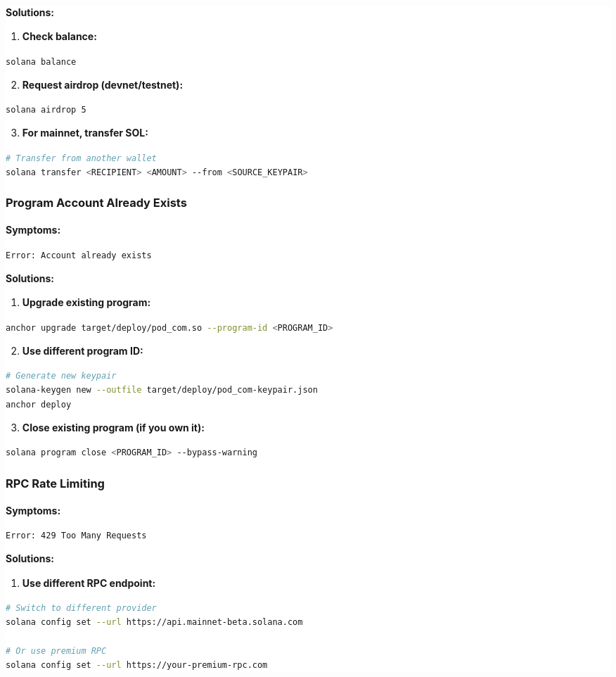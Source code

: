 **Solutions:**

1. **Check balance:**
```bash
solana balance
```

2. **Request airdrop (devnet/testnet):**
```bash
solana airdrop 5
```

3. **For mainnet, transfer SOL:**
```bash
# Transfer from another wallet
solana transfer <RECIPIENT> <AMOUNT> --from <SOURCE_KEYPAIR>
```

### Program Account Already Exists

**Symptoms:**
```
Error: Account already exists
```

**Solutions:**

1. **Upgrade existing program:**
```bash
anchor upgrade target/deploy/pod_com.so --program-id <PROGRAM_ID>
```

2. **Use different program ID:**
```bash
# Generate new keypair
solana-keygen new --outfile target/deploy/pod_com-keypair.json
anchor deploy
```

3. **Close existing program (if you own it):**
```bash
solana program close <PROGRAM_ID> --bypass-warning
```

### RPC Rate Limiting

**Symptoms:**
```
Error: 429 Too Many Requests
```

**Solutions:**

1. **Use different RPC endpoint:**
```bash
# Switch to different provider
solana config set --url https://api.mainnet-beta.solana.com

# Or use premium RPC
solana config set --url https://your-premium-rpc.com
```
